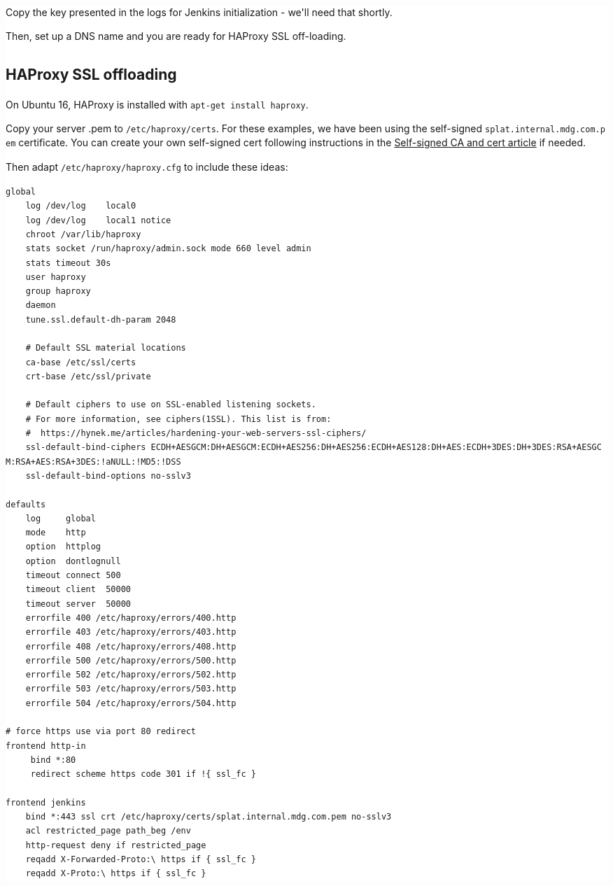 Copy the key presented in the logs for Jenkins initialization - we'll need that shortly.

Then, set up a DNS name and you are ready for HAProxy SSL off-loading.

## HAProxy SSL offloading

On Ubuntu 16, HAProxy is installed with `apt-get install haproxy`.

Copy your server .pem to `/etc/haproxy/certs`. For these examples, we have been using the self-signed `splat.internal.mdg.com.pem` certificate. You can create your own self-signed cert following instructions in the [Self-signed CA and cert article](http://stevetarver.github.io/openssl/ca/certificate/jenkins/nexus/2016/10/11/self-signed-ca-cert.html) if needed.

Then adapt `/etc/haproxy/haproxy.cfg` to include these ideas:

```
global
    log /dev/log    local0
    log /dev/log    local1 notice
    chroot /var/lib/haproxy
    stats socket /run/haproxy/admin.sock mode 660 level admin
    stats timeout 30s
    user haproxy
    group haproxy
    daemon
    tune.ssl.default-dh-param 2048

    # Default SSL material locations
    ca-base /etc/ssl/certs
    crt-base /etc/ssl/private

    # Default ciphers to use on SSL-enabled listening sockets.
    # For more information, see ciphers(1SSL). This list is from:
    #  https://hynek.me/articles/hardening-your-web-servers-ssl-ciphers/
    ssl-default-bind-ciphers ECDH+AESGCM:DH+AESGCM:ECDH+AES256:DH+AES256:ECDH+AES128:DH+AES:ECDH+3DES:DH+3DES:RSA+AESGCM:RSA+AES:RSA+3DES:!aNULL:!MD5:!DSS
    ssl-default-bind-options no-sslv3

defaults
    log     global
    mode    http
    option  httplog
    option  dontlognull
    timeout connect 500
    timeout client  50000
    timeout server  50000
    errorfile 400 /etc/haproxy/errors/400.http
    errorfile 403 /etc/haproxy/errors/403.http
    errorfile 408 /etc/haproxy/errors/408.http
    errorfile 500 /etc/haproxy/errors/500.http
    errorfile 502 /etc/haproxy/errors/502.http
    errorfile 503 /etc/haproxy/errors/503.http
    errorfile 504 /etc/haproxy/errors/504.http

# force https use via port 80 redirect
frontend http-in
     bind *:80
     redirect scheme https code 301 if !{ ssl_fc }

frontend jenkins
    bind *:443 ssl crt /etc/haproxy/certs/splat.internal.mdg.com.pem no-sslv3
    acl restricted_page path_beg /env
    http-request deny if restricted_page
    reqadd X-Forwarded-Proto:\ https if { ssl_fc }
    reqadd X-Proto:\ https if { ssl_fc }
```